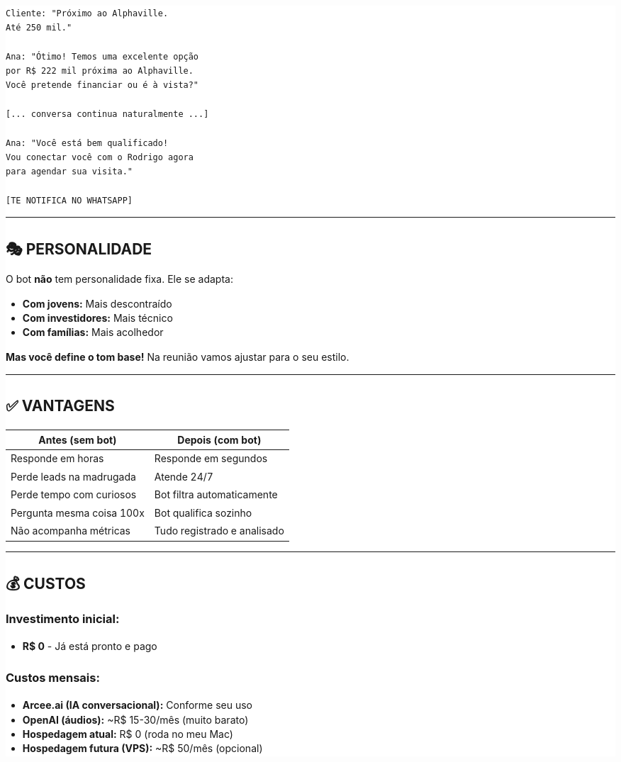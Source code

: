 ```
Cliente: "Próximo ao Alphaville. 
Até 250 mil."

Ana: "Ótimo! Temos uma excelente opção 
por R$ 222 mil próxima ao Alphaville.
Você pretende financiar ou é à vista?"

[... conversa continua naturalmente ...]

Ana: "Você está bem qualificado! 
Vou conectar você com o Rodrigo agora 
para agendar sua visita."

[TE NOTIFICA NO WHATSAPP]
```

---

## 🎭 PERSONALIDADE

O bot **não** tem personalidade fixa. Ele se adapta:

- **Com jovens:** Mais descontraído
- **Com investidores:** Mais técnico
- **Com famílias:** Mais acolhedor

**Mas você define o tom base!** Na reunião vamos ajustar para o seu estilo.

---

## ✅ VANTAGENS

| Antes (sem bot) | Depois (com bot) |
|-----------------|------------------|
| Responde em horas | Responde em segundos |
| Perde leads na madrugada | Atende 24/7 |
| Perde tempo com curiosos | Bot filtra automaticamente |
| Pergunta mesma coisa 100x | Bot qualifica sozinho |
| Não acompanha métricas | Tudo registrado e analisado |

---

## 💰 CUSTOS

### Investimento inicial:
- **R$ 0** - Já está pronto e pago

### Custos mensais:
- **Arcee.ai (IA conversacional):** Conforme seu uso
- **OpenAI (áudios):** ~R$ 15-30/mês (muito barato)
- **Hospedagem atual:** R$ 0 (roda no meu Mac)
- **Hospedagem futura (VPS):** ~R$ 50/mês (opcional)
